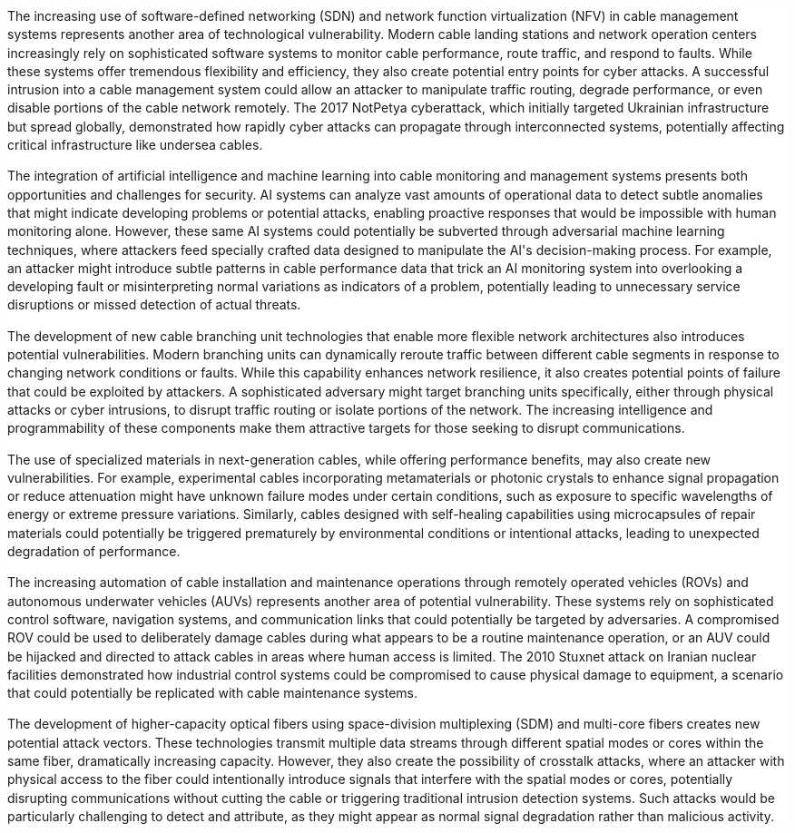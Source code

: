 The increasing use of software-defined networking (SDN) and network function virtualization (NFV) in cable management systems represents another area of technological vulnerability. Modern cable landing stations and network operation centers increasingly rely on sophisticated software systems to monitor cable performance, route traffic, and respond to faults. While these systems offer tremendous flexibility and efficiency, they also create potential entry points for cyber attacks. A successful intrusion into a cable management system could allow an attacker to manipulate traffic routing, degrade performance, or even disable portions of the cable network remotely. The 2017 NotPetya cyberattack, which initially targeted Ukrainian infrastructure but spread globally, demonstrated how rapidly cyber attacks can propagate through interconnected systems, potentially affecting critical infrastructure like undersea cables.

The integration of artificial intelligence and machine learning into cable monitoring and management systems presents both opportunities and challenges for security. AI systems can analyze vast amounts of operational data to detect subtle anomalies that might indicate developing problems or potential attacks, enabling proactive responses that would be impossible with human monitoring alone. However, these same AI systems could potentially be subverted through adversarial machine learning techniques, where attackers feed specially crafted data designed to manipulate the AI's decision-making process. For example, an attacker might introduce subtle patterns in cable performance data that trick an AI monitoring system into overlooking a developing fault or misinterpreting normal variations as indicators of a problem, potentially leading to unnecessary service disruptions or missed detection of actual threats.

The development of new cable branching unit technologies that enable more flexible network architectures also introduces potential vulnerabilities. Modern branching units can dynamically reroute traffic between different cable segments in response to changing network conditions or faults. While this capability enhances network resilience, it also creates potential points of failure that could be exploited by attackers. A sophisticated adversary might target branching units specifically, either through physical attacks or cyber intrusions, to disrupt traffic routing or isolate portions of the network. The increasing intelligence and programmability of these components make them attractive targets for those seeking to disrupt communications.

The use of specialized materials in next-generation cables, while offering performance benefits, may also create new vulnerabilities. For example, experimental cables incorporating metamaterials or photonic crystals to enhance signal propagation or reduce attenuation might have unknown failure modes under certain conditions, such as exposure to specific wavelengths of energy or extreme pressure variations. Similarly, cables designed with self-healing capabilities using microcapsules of repair materials could potentially be triggered prematurely by environmental conditions or intentional attacks, leading to unexpected degradation of performance.

The increasing automation of cable installation and maintenance operations through remotely operated vehicles (ROVs) and autonomous underwater vehicles (AUVs) represents another area of potential vulnerability. These systems rely on sophisticated control software, navigation systems, and communication links that could potentially be targeted by adversaries. A compromised ROV could be used to deliberately damage cables during what appears to be a routine maintenance operation, or an AUV could be hijacked and directed to attack cables in areas where human access is limited. The 2010 Stuxnet attack on Iranian nuclear facilities demonstrated how industrial control systems could be compromised to cause physical damage to equipment, a scenario that could potentially be replicated with cable maintenance systems.

The development of higher-capacity optical fibers using space-division multiplexing (SDM) and multi-core fibers creates new potential attack vectors. These technologies transmit multiple data streams through different spatial modes or cores within the same fiber, dramatically increasing capacity. However, they also create the possibility of crosstalk attacks, where an attacker with physical access to the fiber could intentionally introduce signals that interfere with the spatial modes or cores, potentially disrupting communications without cutting the cable or triggering traditional intrusion detection systems. Such attacks would be particularly challenging to detect and attribute, as they might appear as normal signal degradation rather than malicious activity.
